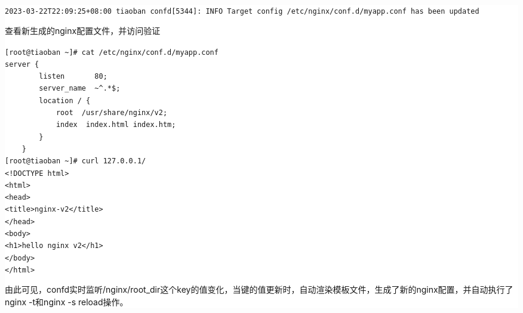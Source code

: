 ```plain
2023-03-22T22:09:25+08:00 tiaoban confd[5344]: INFO Target config /etc/nginx/conf.d/myapp.conf has been updated
```

<font style="background-color:rgba(255, 255, 255, 0);">查看新生成的nginx配置文件，并访问验证</font>

```plain
[root@tiaoban ~]# cat /etc/nginx/conf.d/myapp.conf 
server {
        listen       80;
        server_name  ~^.*$;
        location / {
            root  /usr/share/nginx/v2;
            index  index.html index.htm;
        }
    }
[root@tiaoban ~]# curl 127.0.0.1/
<!DOCTYPE html>
<html>
<head>
<title>nginx-v2</title>
</head>
<body>
<h1>hello nginx v2</h1>
</body>
</html>
```

<font style="background-color:rgba(255, 255, 255, 0);">由此可见，confd实时监听/nginx/root_dir这个key的值变化，当键的值更新时，自动渲染模板文件，生成了新的nginx配置，并自动执行了nginx -t和nginx -s reload操作。</font>

